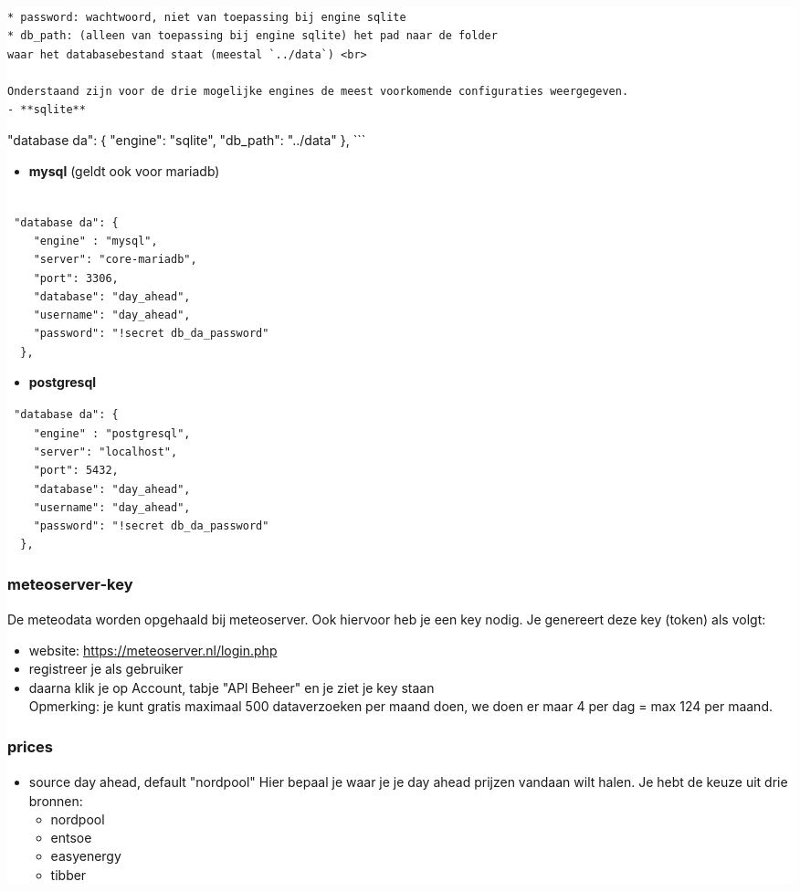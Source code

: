    ```
 * password: wachtwoord, niet van toepassing bij engine sqlite
 * db_path: (alleen van toepassing bij engine sqlite) het pad naar de folder 
waar het databasebestand staat (meestal `../data`) <br> 

Onderstaand zijn voor de drie mogelijke engines de meest voorkomende configuraties weergegeven.
- **sqlite**  
  ```
  "database da": {
    "engine": "sqlite",
    "db_path": "../data"
  },
    ```
- **mysql** (geldt ook voor mariadb)     
```

 "database da": {
    "engine" : "mysql",
    "server": "core-mariadb",
    "port": 3306,
    "database": "day_ahead",
    "username": "day_ahead",
    "password": "!secret db_da_password"
  },
  ```
* **postgresql**
```
 "database da": {
    "engine" : "postgresql",
    "server": "localhost",
    "port": 5432,
    "database": "day_ahead",
    "username": "day_ahead",
    "password": "!secret db_da_password"
  },
 ```

### **meteoserver-key**<br>
De meteodata worden opgehaald bij meteoserver. Ook hiervoor heb je een key nodig. Je genereert deze key (token) als volgt:<br> 
 * website: https://meteoserver.nl/login.php 
 * registreer je als gebruiker 
 * daarna klik je op Account, tabje "API Beheer" en je ziet je key staan<br>
 Opmerking: je kunt gratis maximaal 500 dataverzoeken per maand doen, we doen er maar 4 per dag = max 124 per maand.

### **prices**<br>
 * source day ahead, default "nordpool"
     Hier bepaal je waar je je day ahead prijzen vandaan wilt halen. Je hebt de keuze uit drie bronnen:
   * nordpool
   * entsoe
   * easyenergy
   * tibber<br>
